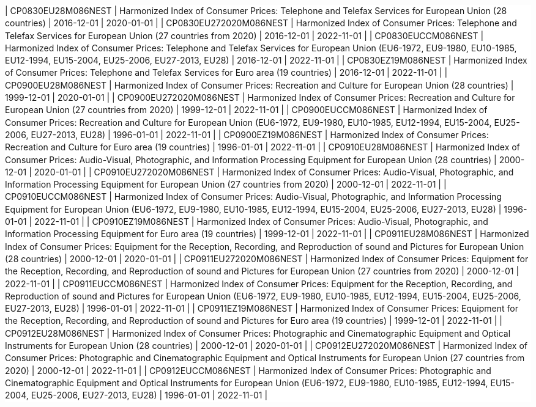 | CP0830EU28M086NEST     | Harmonized Index of Consumer Prices: Telephone and Telefax Services for European Union (28 countries)                                                                                                                                            | 2016-12-01          | 2020-01-01        |
| CP0830EU272020M086NEST | Harmonized Index of Consumer Prices: Telephone and Telefax Services for European Union (27 countries from 2020)                                                                                                                                  | 2016-12-01          | 2022-11-01        |
| CP0830EUCCM086NEST     | Harmonized Index of Consumer Prices: Telephone and Telefax Services for European Union (EU6-1972, EU9-1980, EU10-1985, EU12-1994, EU15-2004, EU25-2006, EU27-2013, EU28)                                                                         | 2016-12-01          | 2022-11-01        |
| CP0830EZ19M086NEST     | Harmonized Index of Consumer Prices: Telephone and Telefax Services for Euro area (19 countries)                                                                                                                                                 | 2016-12-01          | 2022-11-01        |
| CP0900EU28M086NEST     | Harmonized Index of Consumer Prices: Recreation and Culture for European Union (28 countries)                                                                                                                                                    | 1999-12-01          | 2020-01-01        |
| CP0900EU272020M086NEST | Harmonized Index of Consumer Prices: Recreation and Culture for European Union (27 countries from 2020)                                                                                                                                          | 1999-12-01          | 2022-11-01        |
| CP0900EUCCM086NEST     | Harmonized Index of Consumer Prices: Recreation and Culture for European Union (EU6-1972, EU9-1980, EU10-1985, EU12-1994, EU15-2004, EU25-2006, EU27-2013, EU28)                                                                                 | 1996-01-01          | 2022-11-01        |
| CP0900EZ19M086NEST     | Harmonized Index of Consumer Prices: Recreation and Culture for Euro area (19 countries)                                                                                                                                                         | 1996-01-01          | 2022-11-01        |
| CP0910EU28M086NEST     | Harmonized Index of Consumer Prices: Audio-Visual, Photographic, and Information Processing Equipment for European Union (28 countries)                                                                                                          | 2000-12-01          | 2020-01-01        |
| CP0910EU272020M086NEST | Harmonized Index of Consumer Prices: Audio-Visual, Photographic, and Information Processing Equipment for European Union (27 countries from 2020)                                                                                                | 2000-12-01          | 2022-11-01        |
| CP0910EUCCM086NEST     | Harmonized Index of Consumer Prices: Audio-Visual, Photographic, and Information Processing Equipment for European Union (EU6-1972, EU9-1980, EU10-1985, EU12-1994, EU15-2004, EU25-2006, EU27-2013, EU28)                                       | 1996-01-01          | 2022-11-01        |
| CP0910EZ19M086NEST     | Harmonized Index of Consumer Prices: Audio-Visual, Photographic, and Information Processing Equipment for Euro area (19 countries)                                                                                                               | 1999-12-01          | 2022-11-01        |
| CP0911EU28M086NEST     | Harmonized Index of Consumer Prices: Equipment for the Reception, Recording, and Reproduction of sound and Pictures for European Union (28 countries)                                                                                            | 2000-12-01          | 2020-01-01        |
| CP0911EU272020M086NEST | Harmonized Index of Consumer Prices: Equipment for the Reception, Recording, and Reproduction of sound and Pictures for European Union (27 countries from 2020)                                                                                  | 2000-12-01          | 2022-11-01        |
| CP0911EUCCM086NEST     | Harmonized Index of Consumer Prices: Equipment for the Reception, Recording, and Reproduction of sound and Pictures for European Union (EU6-1972, EU9-1980, EU10-1985, EU12-1994, EU15-2004, EU25-2006, EU27-2013, EU28)                         | 1996-01-01          | 2022-11-01        |
| CP0911EZ19M086NEST     | Harmonized Index of Consumer Prices: Equipment for the Reception, Recording, and Reproduction of sound and Pictures for Euro area (19 countries)                                                                                                 | 1999-12-01          | 2022-11-01        |
| CP0912EU28M086NEST     | Harmonized Index of Consumer Prices: Photographic and Cinematographic Equipment and Optical Instruments for European Union (28 countries)                                                                                                        | 2000-12-01          | 2020-01-01        |
| CP0912EU272020M086NEST | Harmonized Index of Consumer Prices: Photographic and Cinematographic Equipment and Optical Instruments for European Union (27 countries from 2020)                                                                                              | 2000-12-01          | 2022-11-01        |
| CP0912EUCCM086NEST     | Harmonized Index of Consumer Prices: Photographic and Cinematographic Equipment and Optical Instruments for European Union (EU6-1972, EU9-1980, EU10-1985, EU12-1994, EU15-2004, EU25-2006, EU27-2013, EU28)                                     | 1996-01-01          | 2022-11-01        |